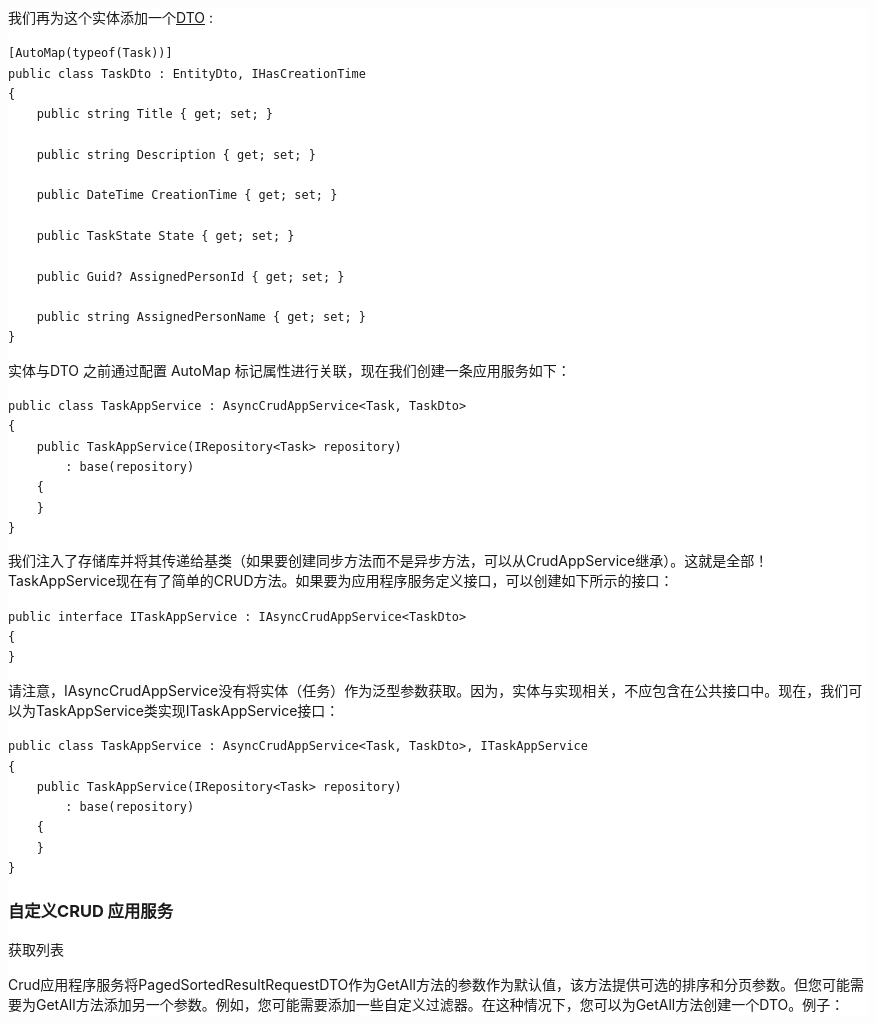 我们再为这个实体添加一个[DTO](数据传输对象.md) :

```
[AutoMap(typeof(Task))]
public class TaskDto : EntityDto, IHasCreationTime
{
    public string Title { get; set; }

    public string Description { get; set; }

    public DateTime CreationTime { get; set; }

    public TaskState State { get; set; }

    public Guid? AssignedPersonId { get; set; }

    public string AssignedPersonName { get; set; }
}
```
实体与DTO 之前通过配置 AutoMap 标记属性进行关联，现在我们创建一条应用服务如下：
```
public class TaskAppService : AsyncCrudAppService<Task, TaskDto>
{
    public TaskAppService(IRepository<Task> repository)
        : base(repository)
    {
    }
}
```
我们注入了存储库并将其传递给基类（如果要创建同步方法而不是异步方法，可以从CrudAppService继承）。这就是全部！TaskAppService现在有了简单的CRUD方法。如果要为应用程序服务定义接口，可以创建如下所示的接口：

```
public interface ITaskAppService : IAsyncCrudAppService<TaskDto>
{        
}
```

请注意，IAsyncCrudAppService没有将实体（任务）作为泛型参数获取。因为，实体与实现相关，不应包含在公共接口中。现在，我们可以为TaskAppService类实现ITaskAppService接口：

```
public class TaskAppService : AsyncCrudAppService<Task, TaskDto>, ITaskAppService
{
    public TaskAppService(IRepository<Task> repository)
        : base(repository)
    {
    }
}
```
### 自定义CRUD 应用服务

获取列表

Crud应用程序服务将PagedSortedResultRequestDTO作为GetAll方法的参数作为默认值，该方法提供可选的排序和分页参数。但您可能需要为GetAll方法添加另一个参数。例如，您可能需要添加一些自定义过滤器。在这种情况下，您可以为GetAll方法创建一个DTO。例子：
